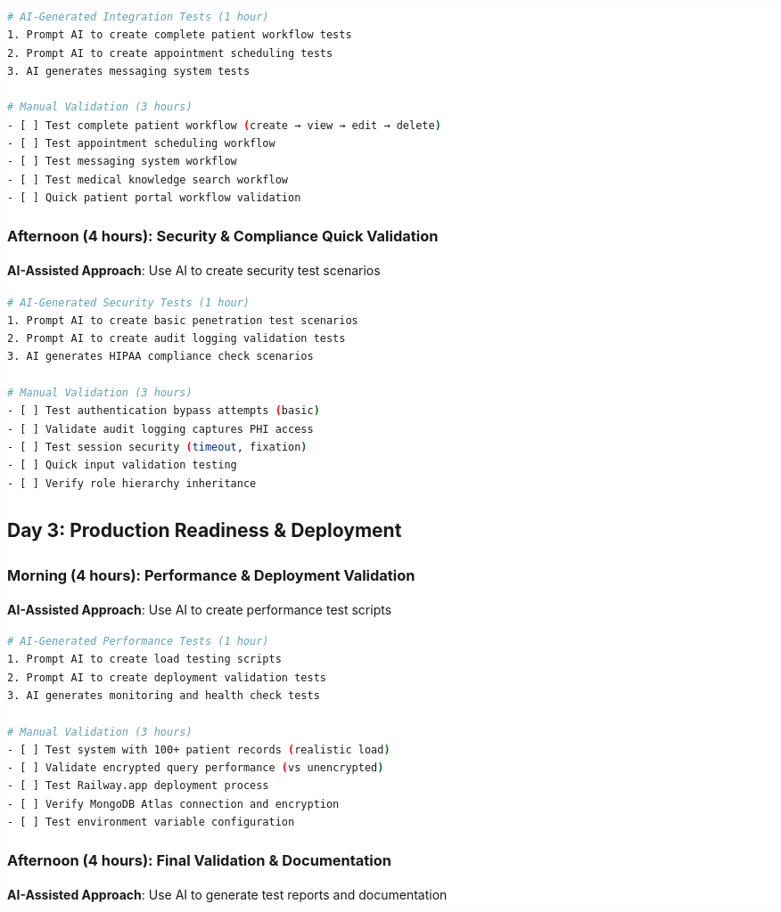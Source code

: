 ```bash
# AI-Generated Integration Tests (1 hour)
1. Prompt AI to create complete patient workflow tests
2. Prompt AI to create appointment scheduling tests
3. AI generates messaging system tests

# Manual Validation (3 hours)
- [ ] Test complete patient workflow (create → view → edit → delete)
- [ ] Test appointment scheduling workflow
- [ ] Test messaging system workflow
- [ ] Test medical knowledge search workflow
- [ ] Quick patient portal workflow validation
```

### Afternoon (4 hours): Security & Compliance Quick Validation
**AI-Assisted Approach**: Use AI to create security test scenarios

```bash
# AI-Generated Security Tests (1 hour)
1. Prompt AI to create basic penetration test scenarios
2. Prompt AI to create audit logging validation tests
3. AI generates HIPAA compliance check scenarios

# Manual Validation (3 hours)
- [ ] Test authentication bypass attempts (basic)
- [ ] Validate audit logging captures PHI access
- [ ] Test session security (timeout, fixation)
- [ ] Quick input validation testing
- [ ] Verify role hierarchy inheritance
```

## Day 3: Production Readiness & Deployment

### Morning (4 hours): Performance & Deployment Validation
**AI-Assisted Approach**: Use AI to create performance test scripts

```bash
# AI-Generated Performance Tests (1 hour)
1. Prompt AI to create load testing scripts
2. Prompt AI to create deployment validation tests
3. AI generates monitoring and health check tests

# Manual Validation (3 hours)
- [ ] Test system with 100+ patient records (realistic load)
- [ ] Validate encrypted query performance (vs unencrypted)
- [ ] Test Railway.app deployment process
- [ ] Verify MongoDB Atlas connection and encryption
- [ ] Test environment variable configuration
```

### Afternoon (4 hours): Final Validation & Documentation
**AI-Assisted Approach**: Use AI to generate test reports and documentation
